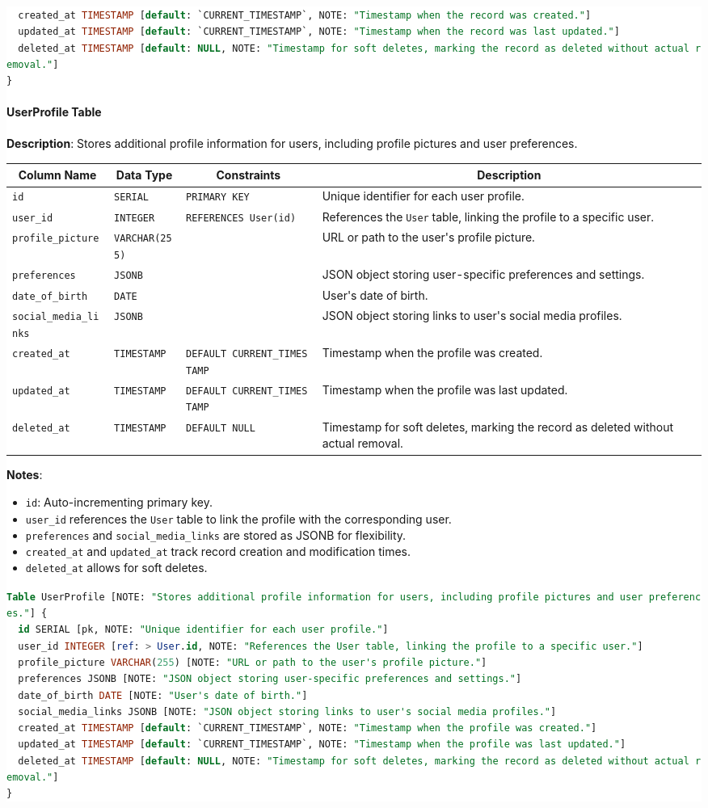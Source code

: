 ```sql
  created_at TIMESTAMP [default: `CURRENT_TIMESTAMP`, NOTE: "Timestamp when the record was created."]
  updated_at TIMESTAMP [default: `CURRENT_TIMESTAMP`, NOTE: "Timestamp when the record was last updated."]
  deleted_at TIMESTAMP [default: NULL, NOTE: "Timestamp for soft deletes, marking the record as deleted without actual removal."]
}
```


#### UserProfile Table

**Description**: Stores additional profile information for users, including profile pictures and user preferences.

| Column Name          | Data Type | Constraints                              | Description                                                |
|----------------------|-----------|------------------------------------------|------------------------------------------------------------|
| `id`                 | `SERIAL`  | `PRIMARY KEY`                            | Unique identifier for each user profile.                  |
| `user_id`            | `INTEGER` | `REFERENCES User(id)`                    | References the `User` table, linking the profile to a specific user. |
| `profile_picture`    | `VARCHAR(255)`  |                                          | URL or path to the user's profile picture.                |
| `preferences`        | `JSONB`   |                                          | JSON object storing user-specific preferences and settings.|
| `date_of_birth`      | `DATE`    |                                          | User's date of birth.                                    |
| `social_media_links` | `JSONB`   |                                          | JSON object storing links to user's social media profiles.|
| `created_at`         | `TIMESTAMP`| `DEFAULT CURRENT_TIMESTAMP`              | Timestamp when the profile was created.                   |
| `updated_at`         | `TIMESTAMP`| `DEFAULT CURRENT_TIMESTAMP`              | Timestamp when the profile was last updated.              |
| `deleted_at`         | `TIMESTAMP`| `DEFAULT NULL`                           | Timestamp for soft deletes, marking the record as deleted without actual removal. |

**Notes**:
- `id`: Auto-incrementing primary key.
- `user_id` references the `User` table to link the profile with the corresponding user.
- `preferences` and `social_media_links` are stored as JSONB for flexibility.
- `created_at` and `updated_at` track record creation and modification times.
- `deleted_at` allows for soft deletes.


```sql
Table UserProfile [NOTE: "Stores additional profile information for users, including profile pictures and user preferences."] {
  id SERIAL [pk, NOTE: "Unique identifier for each user profile."]
  user_id INTEGER [ref: > User.id, NOTE: "References the User table, linking the profile to a specific user."]
  profile_picture VARCHAR(255) [NOTE: "URL or path to the user's profile picture."]
  preferences JSONB [NOTE: "JSON object storing user-specific preferences and settings."]
  date_of_birth DATE [NOTE: "User's date of birth."]
  social_media_links JSONB [NOTE: "JSON object storing links to user's social media profiles."]
  created_at TIMESTAMP [default: `CURRENT_TIMESTAMP`, NOTE: "Timestamp when the profile was created."]
  updated_at TIMESTAMP [default: `CURRENT_TIMESTAMP`, NOTE: "Timestamp when the profile was last updated."]
  deleted_at TIMESTAMP [default: NULL, NOTE: "Timestamp for soft deletes, marking the record as deleted without actual removal."]
}
```

